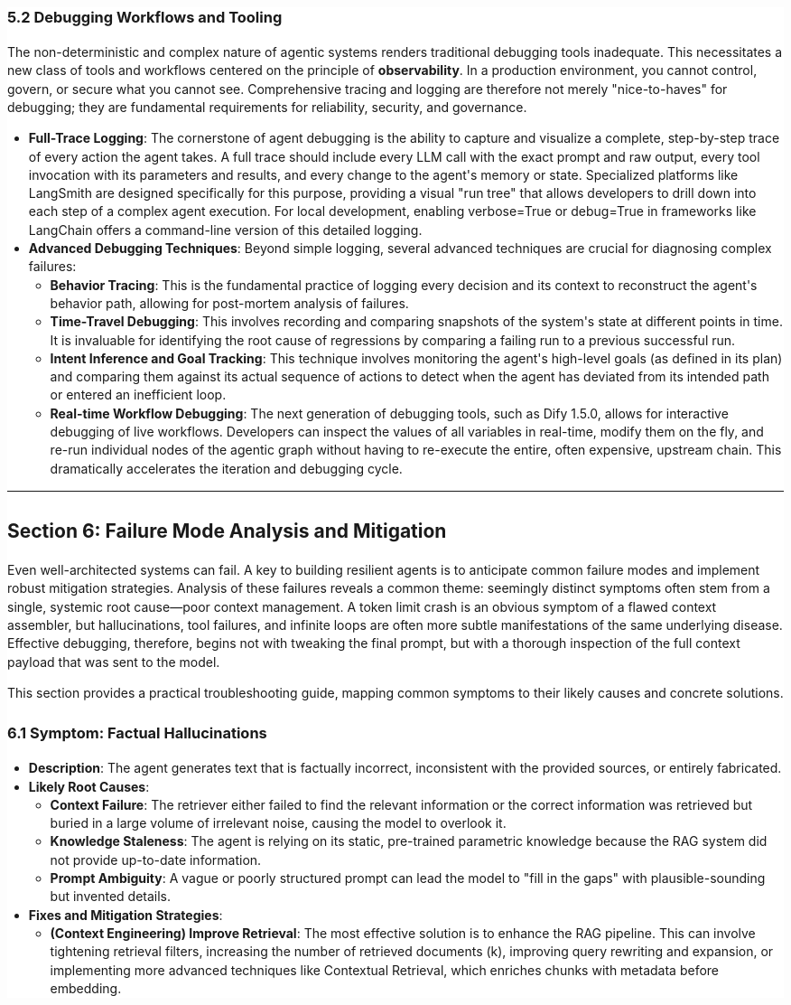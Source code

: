### 5.2 Debugging Workflows and Tooling

The non-deterministic and complex nature of agentic systems renders traditional debugging tools inadequate. This necessitates a new class of tools and workflows centered on the principle of **observability**. In a production environment, you cannot control, govern, or secure what you cannot see. Comprehensive tracing and logging are therefore not merely "nice-to-haves" for debugging; they are fundamental requirements for reliability, security, and governance.

- **Full-Trace Logging**: The cornerstone of agent debugging is the ability to capture and visualize a complete, step-by-step trace of every action the agent takes. A full trace should include every LLM call with the exact prompt and raw output, every tool invocation with its parameters and results, and every change to the agent's memory or state. Specialized platforms like LangSmith are designed specifically for this purpose, providing a visual "run tree" that allows developers to drill down into each step of a complex agent execution. For local development, enabling verbose=True or debug=True in frameworks like LangChain offers a command-line version of this detailed logging.
- **Advanced Debugging Techniques**: Beyond simple logging, several advanced techniques are crucial for diagnosing complex failures:
  - **Behavior Tracing**: This is the fundamental practice of logging every decision and its context to reconstruct the agent's behavior path, allowing for post-mortem analysis of failures.
  - **Time-Travel Debugging**: This involves recording and comparing snapshots of the system's state at different points in time. It is invaluable for identifying the root cause of regressions by comparing a failing run to a previous successful run.
  - **Intent Inference and Goal Tracking**: This technique involves monitoring the agent's high-level goals (as defined in its plan) and comparing them against its actual sequence of actions to detect when the agent has deviated from its intended path or entered an inefficient loop.
  - **Real-time Workflow Debugging**: The next generation of debugging tools, such as Dify 1.5.0, allows for interactive debugging of live workflows. Developers can inspect the values of all variables in real-time, modify them on the fly, and re-run individual nodes of the agentic graph without having to re-execute the entire, often expensive, upstream chain. This dramatically accelerates the iteration and debugging cycle.

---

## Section 6: Failure Mode Analysis and Mitigation

Even well-architected systems can fail. A key to building resilient agents is to anticipate common failure modes and implement robust mitigation strategies. Analysis of these failures reveals a common theme: seemingly distinct symptoms often stem from a single, systemic root cause—poor context management. A token limit crash is an obvious symptom of a flawed context assembler, but hallucinations, tool failures, and infinite loops are often more subtle manifestations of the same underlying disease. Effective debugging, therefore, begins not with tweaking the final prompt, but with a thorough inspection of the full context payload that was sent to the model.

This section provides a practical troubleshooting guide, mapping common symptoms to their likely causes and concrete solutions.

### 6.1 Symptom: Factual Hallucinations

- **Description**: The agent generates text that is factually incorrect, inconsistent with the provided sources, or entirely fabricated.
- **Likely Root Causes**:
  - **Context Failure**: The retriever either failed to find the relevant information or the correct information was retrieved but buried in a large volume of irrelevant noise, causing the model to overlook it.
  - **Knowledge Staleness**: The agent is relying on its static, pre-trained parametric knowledge because the RAG system did not provide up-to-date information.
  - **Prompt Ambiguity**: A vague or poorly structured prompt can lead the model to "fill in the gaps" with plausible-sounding but invented details.
- **Fixes and Mitigation Strategies**:
  - **(Context Engineering) Improve Retrieval**: The most effective solution is to enhance the RAG pipeline. This can involve tightening retrieval filters, increasing the number of retrieved documents (k), improving query rewriting and expansion, or implementing more advanced techniques like Contextual Retrieval, which enriches chunks with metadata before embedding.